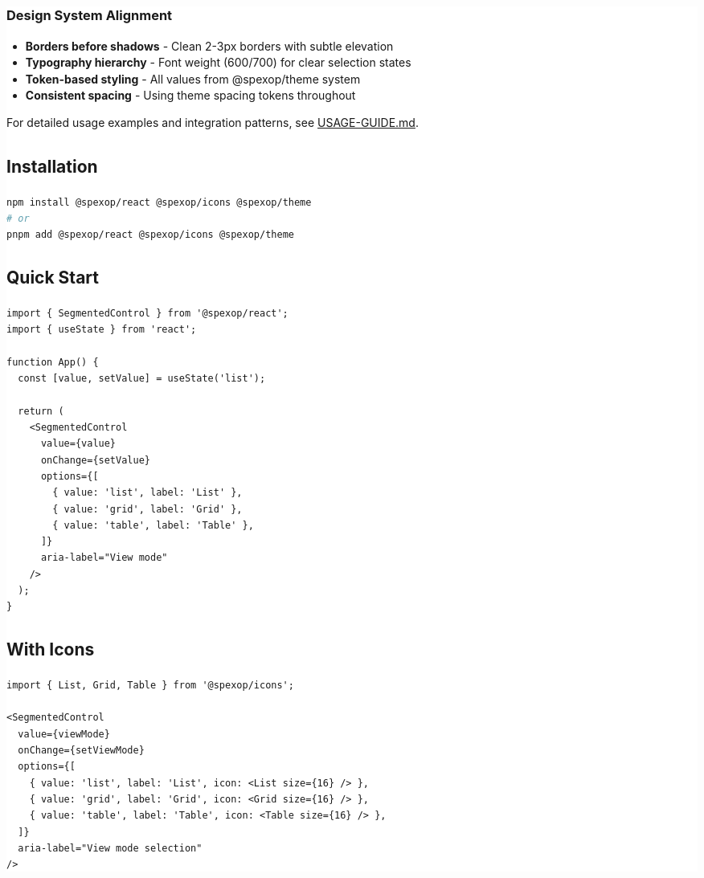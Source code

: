 ### Design System Alignment

- **Borders before shadows** - Clean 2-3px borders with subtle elevation
- **Typography hierarchy** - Font weight (600/700) for clear selection states
- **Token-based styling** - All values from @spexop/theme system
- **Consistent spacing** - Using theme spacing tokens throughout

For detailed usage examples and integration patterns, see [USAGE-GUIDE.md](./USAGE-GUIDE.md).

## Installation

```bash
npm install @spexop/react @spexop/icons @spexop/theme
# or
pnpm add @spexop/react @spexop/icons @spexop/theme
```

## Quick Start

```tsx
import { SegmentedControl } from '@spexop/react';
import { useState } from 'react';

function App() {
  const [value, setValue] = useState('list');
  
  return (
    <SegmentedControl
      value={value}
      onChange={setValue}
      options={[
        { value: 'list', label: 'List' },
        { value: 'grid', label: 'Grid' },
        { value: 'table', label: 'Table' },
      ]}
      aria-label="View mode"
    />
  );
}
```

## With Icons

```tsx
import { List, Grid, Table } from '@spexop/icons';

<SegmentedControl
  value={viewMode}
  onChange={setViewMode}
  options={[
    { value: 'list', label: 'List', icon: <List size={16} /> },
    { value: 'grid', label: 'Grid', icon: <Grid size={16} /> },
    { value: 'table', label: 'Table', icon: <Table size={16} /> },
  ]}
  aria-label="View mode selection"
/>
```
